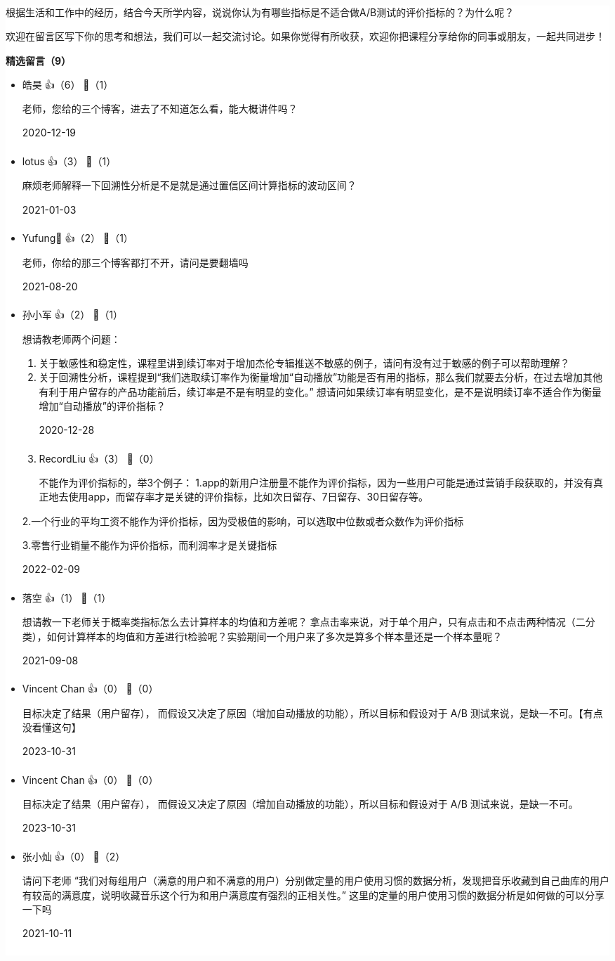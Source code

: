 根据生活和工作中的经历，结合今天所学内容，说说你认为有哪些指标是不适合做A/B测试的评价指标的？为什么呢？

欢迎在留言区写下你的思考和想法，我们可以一起交流讨论。如果你觉得有所收获，欢迎你把课程分享给你的同事或朋友，一起共同进步！
<div><strong>精选留言（9）</strong></div><ul>
<li><span>皓昊</span> 👍（6） 💬（1）<p>老师，您给的三个博客，进去了不知道怎么看，能大概讲件吗？</p>2020-12-19</li><br/><li><span>lotus</span> 👍（3） 💬（1）<p>麻烦老师解释一下回溯性分析是不是就是通过置信区间计算指标的波动区间？</p>2021-01-03</li><br/><li><span>Yufung🎐</span> 👍（2） 💬（1）<p>老师，你给的那三个博客都打不开，请问是要翻墙吗</p>2021-08-20</li><br/><li><span>孙小军</span> 👍（2） 💬（1）<p>想请教老师两个问题：

1. 关于敏感性和稳定性，课程里讲到续订率对于增加杰伦专辑推送不敏感的例子，请问有没有过于敏感的例子可以帮助理解？
2. 关于回溯性分析，课程提到“我们选取续订率作为衡量增加“自动播放”功能是否有用的指标，那么我们就要去分析，在过去增加其他有利于用户留存的产品功能前后，续订率是不是有明显的变化。” 想请问如果续订率有明显变化，是不是说明续订率不适合作为衡量增加“自动播放”的评价指标？</p>2020-12-28</li><br/><li><span>RecordLiu</span> 👍（3） 💬（0）<p>不能作为评价指标的，举3个例子：
1.app的新用户注册量不能作为评价指标，因为一些用户可能是通过营销手段获取的，并没有真正地去使用app，而留存率才是关键的评价指标，比如次日留存、7日留存、30日留存等。

2.一个行业的平均工资不能作为评价指标，因为受极值的影响，可以选取中位数或者众数作为评价指标

3.零售行业销量不能作为评价指标，而利润率才是关键指标</p>2022-02-09</li><br/><li><span>落空</span> 👍（1） 💬（1）<p>想请教一下老师关于概率类指标怎么去计算样本的均值和方差呢？
拿点击率来说，对于单个用户，只有点击和不点击两种情况（二分类），如何计算样本的均值和方差进行t检验呢？实验期间一个用户来了多次是算多个样本量还是一个样本量呢？</p>2021-09-08</li><br/><li><span>Vincent Chan</span> 👍（0） 💬（0）<p>
目标决定了结果（用户留存）， 而假设又决定了原因（增加自动播放的功能），所以目标和假设对于 A&#47;B 测试来说，是缺一不可。【有点没看懂这句】</p>2023-10-31</li><br/><li><span>Vincent Chan</span> 👍（0） 💬（0）<p>目标决定了结果（用户留存）， 而假设又决定了原因（增加自动播放的功能），所以目标和假设对于 A&#47;B 测试来说，是缺一不可。</p>2023-10-31</li><br/><li><span>张小灿</span> 👍（0） 💬（2）<p>请问下老师 “我们对每组用户（满意的用户和不满意的用户）分别做定量的用户使用习惯的数据分析，发现把音乐收藏到自己曲库的用户有较高的满意度，说明收藏音乐这个行为和用户满意度有强烈的正相关性。” 这里的定量的用户使用习惯的数据分析是如何做的可以分享一下吗</p>2021-10-11</li><br/>
</ul>